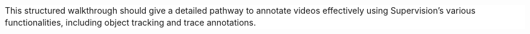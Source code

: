 <video controls>
    <source src="https://media.roboflow.com/supervision/video-examples/how-to/track-objects/track-keypoints-with-smoothing.mp4" type="video/mp4">
</video>

This structured walkthrough should give a detailed pathway to annotate videos effectively using Supervision’s various functionalities, including object tracking and trace annotations.
